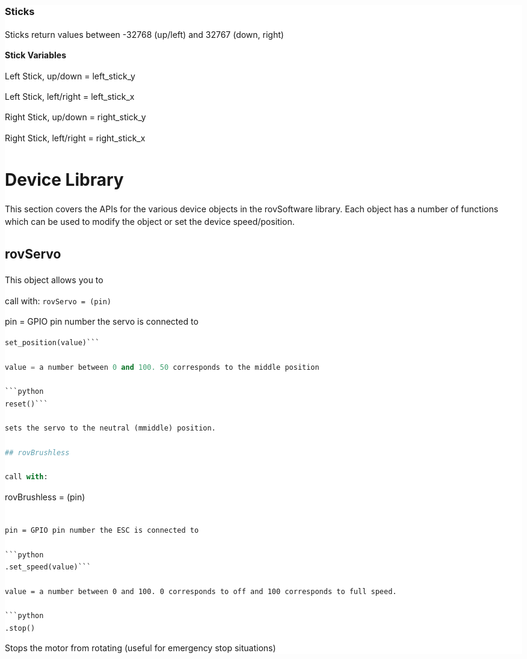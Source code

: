 ### Sticks
Sticks return values between -32768 (up/left) and 32767 (down, right)

**Stick Variables**

Left Stick, up/down = left_stick_y

Left Stick, left/right = left_stick_x

Right Stick, up/down = right_stick_y

Right Stick, left/right = right_stick_x

# Device Library
This section covers the APIs for the various device objects in the rovSoftware library. Each object has a number of functions which can be used to modify the object or set the device speed/position.

## rovServo
This object allows you to

call with:
```rovServo = (pin)```

pin = GPIO pin number the servo is connected to
```python
set_position(value)```

value = a number between 0 and 100. 50 corresponds to the middle position

```python
reset()```

sets the servo to the neutral (mmiddle) position.

## rovBrushless

call with:
```
rovBrushless = (pin)
```

pin = GPIO pin number the ESC is connected to

```python
.set_speed(value)```

value = a number between 0 and 100. 0 corresponds to off and 100 corresponds to full speed.

```python
.stop()
```
Stops the motor from rotating (useful for emergency stop situations)

